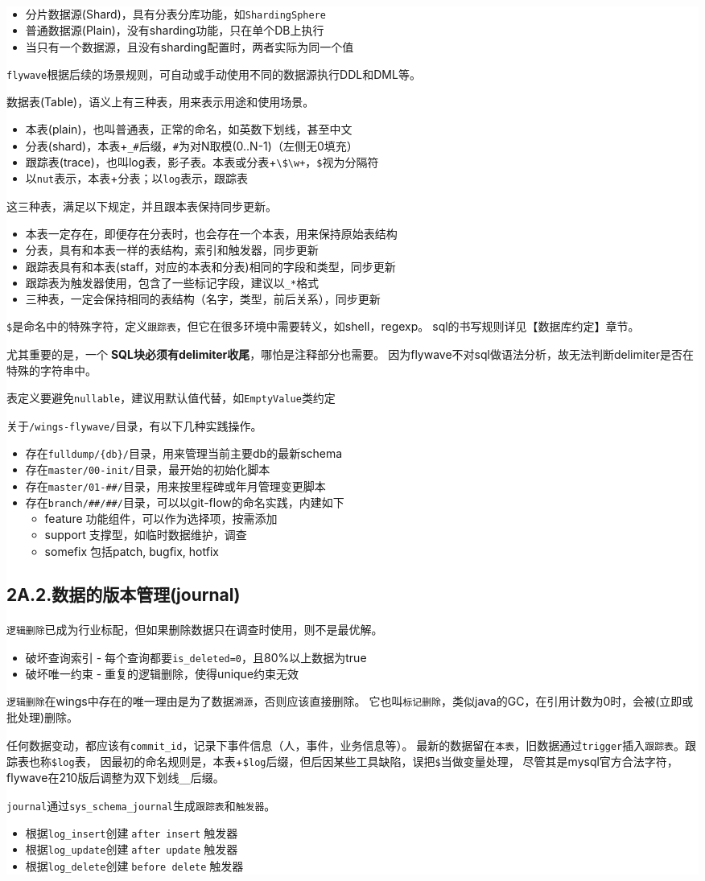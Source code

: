 * 分片数据源(Shard)，具有分表分库功能，如`ShardingSphere`
* 普通数据源(Plain)，没有sharding功能，只在单个DB上执行
* 当只有一个数据源，且没有sharding配置时，两者实际为同一个值

`flywave`根据后续的场景规则，可自动或手动使用不同的数据源执行DDL和DML等。

数据表(Table)，语义上有三种表，用来表示用途和使用场景。

* 本表(plain)，也叫普通表，正常的命名，如英数下划线，甚至中文
* 分表(shard)，本表+`_#`后缀，`#`为对N取模(0..N-1)（左侧无0填充）
* 跟踪表(trace)，也叫log表，影子表。本表或分表+`\$\w+`，`$`视为分隔符
* 以`nut`表示，本表+分表；以`log`表示，跟踪表

这三种表，满足以下规定，并且跟本表保持同步更新。

* 本表一定存在，即便存在分表时，也会存在一个本表，用来保持原始表结构
* 分表，具有和本表一样的表结构，索引和触发器，同步更新
* 跟踪表具有和本表(staff，对应的本表和分表)相同的字段和类型，同步更新
* 跟踪表为触发器使用，包含了一些标记字段，建议以`_*`格式
* 三种表，一定会保持相同的表结构（名字，类型，前后关系），同步更新

`$`是命名中的特殊字符，定义`跟踪表`，但它在很多环境中需要转义，如shell，regexp。
sql的书写规则详见【数据库约定】章节。

尤其重要的是，一个 **SQL块必须有delimiter收尾**，哪怕是注释部分也需要。
因为flywave不对sql做语法分析，故无法判断delimiter是否在特殊的字符串中。

表定义要避免`nullable`，建议用默认值代替，如`EmptyValue`类约定

关于`/wings-flywave/`目录，有以下几种实践操作。

* 存在`fulldump/{db}/`目录，用来管理当前主要db的最新schema
* 存在`master/00-init/`目录，最开始的初始化脚本
* 存在`master/01-##/`目录，用来按里程碑或年月管理变更脚本
* 存在`branch/##/##/`目录，可以以git-flow的命名实践，内建如下
  - feature 功能组件，可以作为选择项，按需添加
  - support 支撑型，如临时数据维护，调查
  - somefix 包括patch, bugfix, hotfix

## 2A.2.数据的版本管理(journal)

`逻辑删除`已成为行业标配，但如果删除数据只在调查时使用，则不是最优解。

* 破坏查询索引 - 每个查询都要`is_deleted=0`，且80%以上数据为true
* 破坏唯一约束 - 重复的逻辑删除，使得unique约束无效

`逻辑删除`在wings中存在的唯一理由是为了数据`溯源`，否则应该直接删除。
它也叫`标记删除`，类似java的GC，在引用计数为0时，会被(立即或批处理)删除。

任何数据变动，都应该有`commit_id`，记录下事件信息（人，事件，业务信息等）。
最新的数据留在`本表`，旧数据通过`trigger`插入`跟踪表`。跟踪表也称`$log`表，
因最初的命名规则是，本表+`$log`后缀，但后因某些工具缺陷，误把`$`当做变量处理，
尽管其是mysql官方合法字符，flywave在210版后调整为双下划线`__`后缀。

`journal`通过`sys_schema_journal`生成`跟踪表`和`触发器`。

* 根据`log_insert`创建 `after insert` 触发器
* 根据`log_update`创建 `after update` 触发器
* 根据`log_delete`创建 `before delete` 触发器
